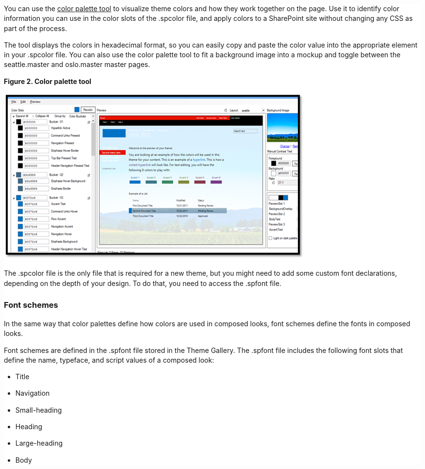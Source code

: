 You can use the  [color palette tool](http://www.microsoft.com/en-us/download/details.aspx?id=38182) to visualize theme colors and how they work together on the page. Use it to identify color information you can use in the color slots of the .spcolor file, and apply colors to a SharePoint site without changing any CSS as part of the process.

The tool displays the colors in hexadecimal format, so you can easily copy and paste the color value into the appropriate element in your .spcolor file. You can also use the color palette tool to fit a background image into a mockup and toggle between the seattle.master and oslo.master master pages. 


**Figure 2. Color palette tool**

![Screenshot of the color palette tool](media/407d8095-20cd-4d9b-be53-493d95b4653c.png)

The .spcolor file is the only file that is required for a new theme, but you might need to add some custom font declarations, depending on the depth of your design. To do that, you need to access the .spfont file.

### Font schemes

In the same way that color palettes define how colors are used in composed looks, font schemes define the fonts in composed looks. 

Font schemes are defined in the .spfont file stored in the Theme Gallery. The .spfont file includes the following font slots that define the name, typeface, and script values of a composed look:

- Title
    
- Navigation
    
- Small-heading
    
- Heading
    
- Large-heading
    
- Body
    